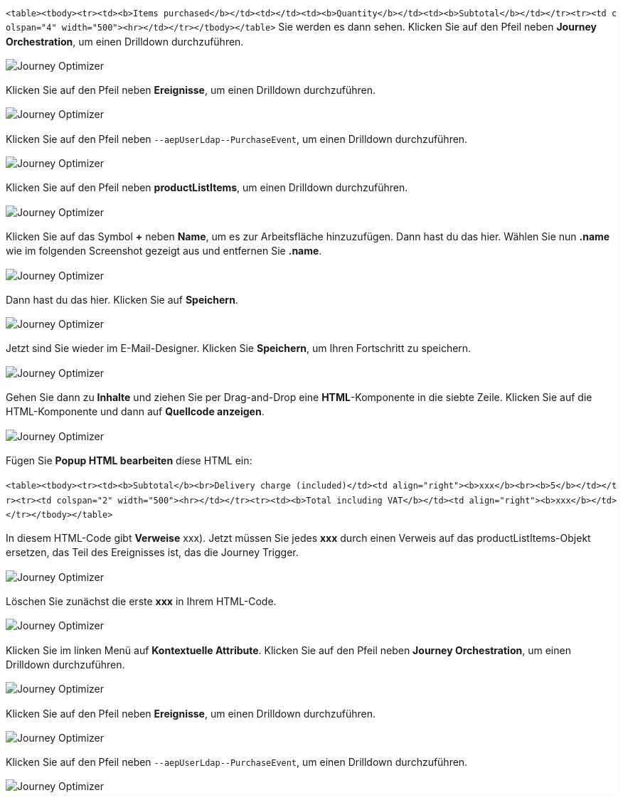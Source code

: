 ```<table><tbody><tr><td><b>Items purchased</b></td><td></td><td><b>Quantity</b></td><td><b>Subtotal</b></td></tr><tr><td colspan="4" width="500"><hr></td></tr></tbody></table>```
Sie werden es dann sehen. Klicken Sie auf den Pfeil neben **Journey Orchestration**, um einen Drilldown durchzuführen.

![Journey Optimizer](./images/oc601.png)

Klicken Sie auf den Pfeil neben **Ereignisse**, um einen Drilldown durchzuführen.

![Journey Optimizer](./images/oc62.png)

Klicken Sie auf den Pfeil neben `--aepUserLdap--PurchaseEvent`, um einen Drilldown durchzuführen.

![Journey Optimizer](./images/oc63.png)

Klicken Sie auf den Pfeil neben **productListItems**, um einen Drilldown durchzuführen.

![Journey Optimizer](./images/oc64.png)

Klicken Sie auf das Symbol **+** neben **Name**, um es zur Arbeitsfläche hinzuzufügen. Dann hast du das hier. Wählen Sie nun **.name** wie im folgenden Screenshot gezeigt aus und entfernen Sie **.name**.

![Journey Optimizer](./images/oc65.png)

Dann hast du das hier. Klicken Sie auf **Speichern**.

![Journey Optimizer](./images/oc66.png)

Jetzt sind Sie wieder im E-Mail-Designer. Klicken Sie **Speichern**, um Ihren Fortschritt zu speichern.

![Journey Optimizer](./images/oc67.png)

Gehen Sie dann zu **Inhalte** und ziehen Sie per Drag-and-Drop eine **HTML**-Komponente in die siebte Zeile. Klicken Sie auf die HTML-Komponente und dann auf **Quellcode anzeigen**.

![Journey Optimizer](./images/oc68.png)

Fügen Sie **Popup HTML bearbeiten** diese HTML ein:

```<table><tbody><tr><td><b>Subtotal</b><br>Delivery charge (included)</td><td align="right"><b>xxx</b><br><b>5</b></td></tr><tr><td colspan="2" width="500"><hr></td></tr><tr><td><b>Total including VAT</b></td><td align="right"><b>xxx</b></td></tr></tbody></table>```

In diesem HTML-Code gibt **Verweise** xxx). Jetzt müssen Sie jedes **xxx** durch einen Verweis auf das productListItems-Objekt ersetzen, das Teil des Ereignisses ist, das die Journey Trigger.

![Journey Optimizer](./images/oc69.png)

Löschen Sie zunächst die erste **xxx** in Ihrem HTML-Code.

![Journey Optimizer](./images/oc71.png)

Klicken Sie im linken Menü auf **Kontextuelle Attribute**.
Klicken Sie auf den Pfeil neben **Journey Orchestration**, um einen Drilldown durchzuführen.

![Journey Optimizer](./images/oc72.png)

Klicken Sie auf den Pfeil neben **Ereignisse**, um einen Drilldown durchzuführen.

![Journey Optimizer](./images/oc722.png)

Klicken Sie auf den Pfeil neben `--aepUserLdap--PurchaseEvent`, um einen Drilldown durchzuführen.

![Journey Optimizer](./images/oc73.png)

```